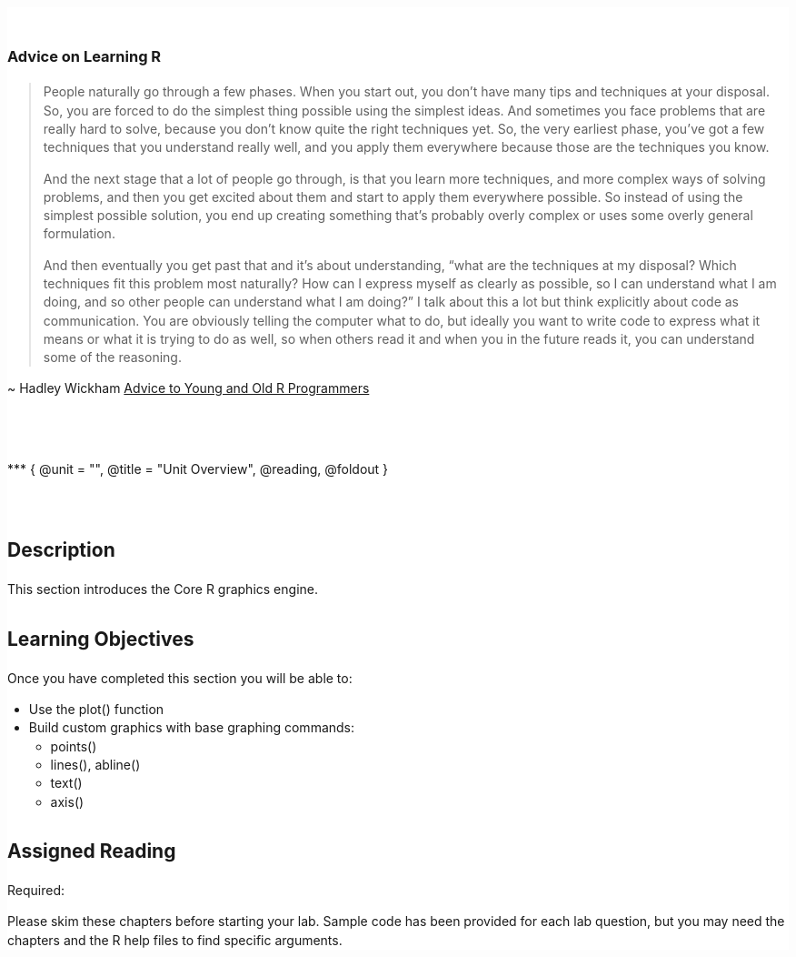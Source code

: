 <br>

### Advice on Learning R

> People naturally go through a few phases. When you start out, you don’t have many tips and techniques at your disposal. So, you are forced to do the simplest thing possible using the simplest ideas. And sometimes you face problems that are really hard to solve, because you don’t know quite the right techniques yet. So, the very earliest phase, you’ve got a few techniques that you understand really well, and you apply them everywhere because those are the techniques you know.
>
> And the next stage that a lot of people go through, is that you learn more techniques, and more complex ways of solving problems, and then you get excited about them and start to apply them everywhere possible. So instead of using the simplest possible solution, you end up creating something that’s probably overly complex or uses some overly general formulation.
>
> And then eventually you get past that and it’s about understanding, “what are the techniques at my disposal? Which techniques fit this problem most naturally? How can I express myself as clearly as possible, so I can understand what I am doing, and so other people can understand what I am doing?” I talk about this a lot but think explicitly about code as communication. You are obviously telling the computer what to do, but ideally you want to write code to express what it means or what it is trying to do as well, so when others read it and when you in the future reads it, you can understand some of the reasoning.

~ Hadley Wickham [Advice to Young and Old R Programmers](https://www.r-bloggers.com/advice-to-young-and-old-programmers-a-conversation-with-hadley-wickham/)

<br>
<br>

*** { @unit = "", @title = "Unit Overview", @reading, @foldout }

<br>

## Description

This section introduces the Core R graphics engine.

## Learning Objectives

Once you have completed this section you will be able to:
* Use the plot() function
* Build custom graphics with base graphing commands:
  * points()  
  * lines(), abline()    
  * text()  
  * axis()  

## Assigned Reading

Required:

Please skim these chapters before starting your lab. Sample code has been provided for each lab question, but you may need the chapters and the R help files to find specific arguments.
